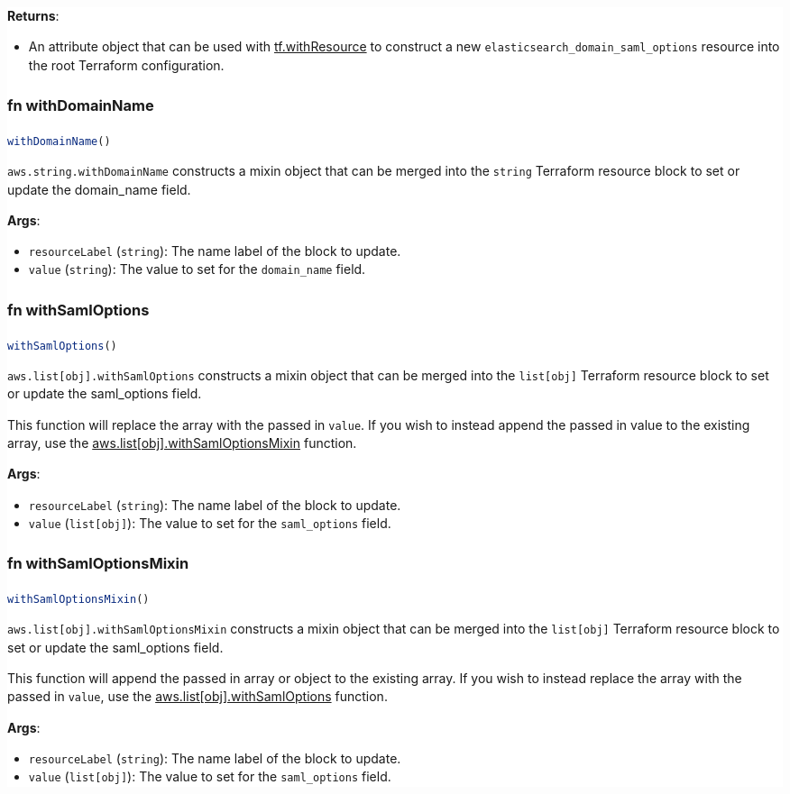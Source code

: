 **Returns**:
  - An attribute object that can be used with [tf.withResource](https://github.com/tf-libsonnet/core/tree/main/docs#fn-withresource) to construct a new `elasticsearch_domain_saml_options` resource into the root Terraform configuration.


### fn withDomainName

```ts
withDomainName()
```

`aws.string.withDomainName` constructs a mixin object that can be merged into the `string`
Terraform resource block to set or update the domain_name field.



**Args**:
  - `resourceLabel` (`string`): The name label of the block to update.
  - `value` (`string`): The value to set for the `domain_name` field.


### fn withSamlOptions

```ts
withSamlOptions()
```

`aws.list[obj].withSamlOptions` constructs a mixin object that can be merged into the `list[obj]`
Terraform resource block to set or update the saml_options field.

This function will replace the array with the passed in `value`. If you wish to instead append the
passed in value to the existing array, use the [aws.list[obj].withSamlOptionsMixin](TODO) function.


**Args**:
  - `resourceLabel` (`string`): The name label of the block to update.
  - `value` (`list[obj]`): The value to set for the `saml_options` field.


### fn withSamlOptionsMixin

```ts
withSamlOptionsMixin()
```

`aws.list[obj].withSamlOptionsMixin` constructs a mixin object that can be merged into the `list[obj]`
Terraform resource block to set or update the saml_options field.

This function will append the passed in array or object to the existing array. If you wish
to instead replace the array with the passed in `value`, use the [aws.list[obj].withSamlOptions](TODO)
function.


**Args**:
  - `resourceLabel` (`string`): The name label of the block to update.
  - `value` (`list[obj]`): The value to set for the `saml_options` field.
